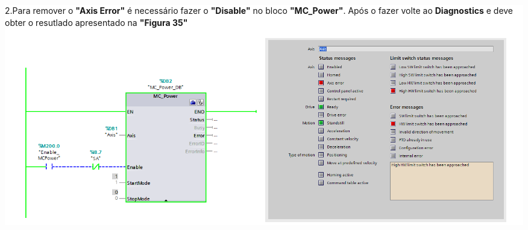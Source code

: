 2.Para remover o **"Axis Error"** é necessário fazer o **"Disable"** no bloco **"MC_Power"**. Após o fazer volte ao **Diagnostics** e deve obter o resutlado apresentado na **"Figura 35"**

<div align="center">
  <img src="../../source/manuais/manual_servo_imagens/img_erros_axis/2.PNG" width="400" /> <img src="../../source/manuais/manual_servo_imagens/img_erros_axis/3.PNG" width="400" />
  